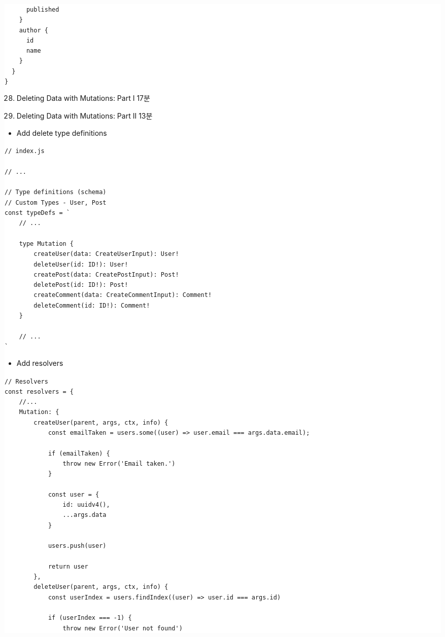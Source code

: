 ```graphql
      published
    }
    author {
      id
      name
    }
  }
}
```
28. Deleting Data with Mutations: Part I
    17분

29. Deleting Data with Mutations: Part II
    13분
- Add delete type definitions
```JS
// index.js

// ...

// Type definitions (schema)
// Custom Types - User, Post
const typeDefs = `
    // ...

    type Mutation {
        createUser(data: CreateUserInput): User!
        deleteUser(id: ID!): User!
        createPost(data: CreatePostInput): Post!
        deletePost(id: ID!): Post!
        createComment(data: CreateCommentInput): Comment!
        deleteComment(id: ID!): Comment!
    }

    // ...
`
```
- Add resolvers
```JS
// Resolvers
const resolvers = {
    //...
    Mutation: {
        createUser(parent, args, ctx, info) {
            const emailTaken = users.some((user) => user.email === args.data.email);

            if (emailTaken) {
                throw new Error('Email taken.')
            }

            const user = {
                id: uuidv4(),
                ...args.data
            }

            users.push(user)

            return user
        },
        deleteUser(parent, args, ctx, info) {
            const userIndex = users.findIndex((user) => user.id === args.id)

            if (userIndex === -1) {
                throw new Error('User not found')
```